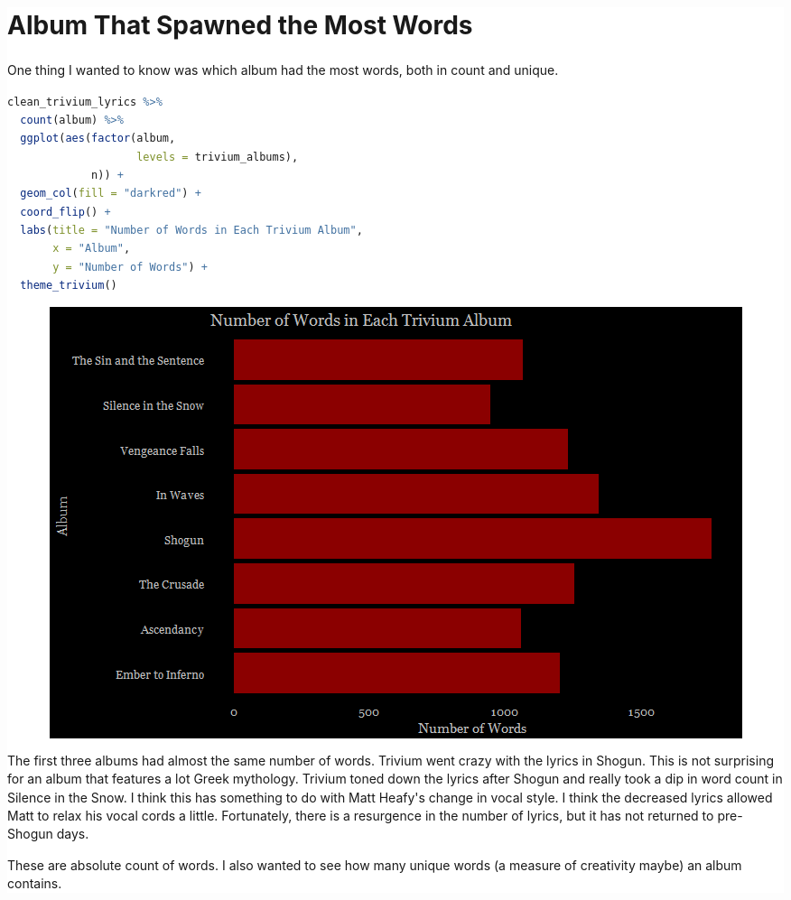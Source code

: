 Album That Spawned the Most Words
=================================

One thing I wanted to know was which album had the most words, both in count and unique.

``` r
clean_trivium_lyrics %>% 
  count(album) %>% 
  ggplot(aes(factor(album,
                    levels = trivium_albums),
             n)) +
  geom_col(fill = "darkred") +
  coord_flip() +
  labs(title = "Number of Words in Each Trivium Album",
       x = "Album",
       y = "Number of Words") +
  theme_trivium()
```

<img src="trivium_lyrics_files/figure-markdown_github/most_words_per_album-1.png" style="display: block; margin: auto;" />

The first three albums had almost the same number of words. Trivium went crazy with the lyrics in Shogun. This is not surprising for an album that features a lot Greek mythology. Trivium toned down the lyrics after Shogun and really took a dip in word count in Silence in the Snow. I think this has something to do with Matt Heafy's change in vocal style. I think the decreased lyrics allowed Matt to relax his vocal cords a little. Fortunately, there is a resurgence in the number of lyrics, but it has not returned to pre-Shogun days.

These are absolute count of words. I also wanted to see how many unique words (a measure of creativity maybe) an album contains.
